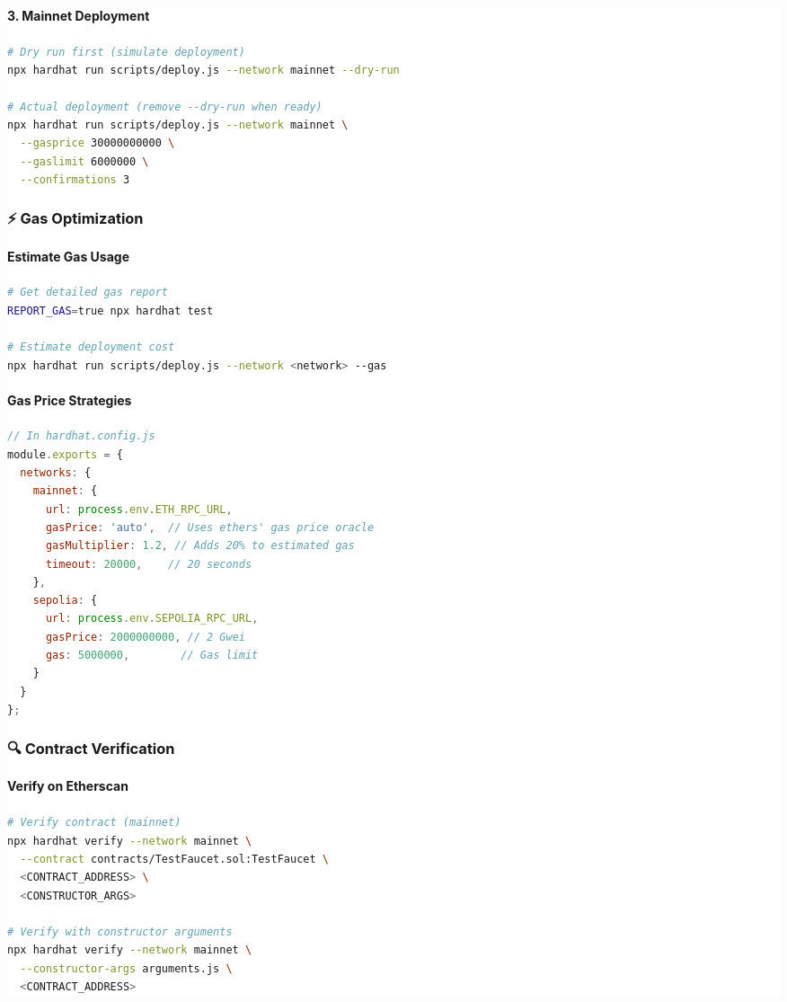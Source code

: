 #### 3. Mainnet Deployment
```bash
# Dry run first (simulate deployment)
npx hardhat run scripts/deploy.js --network mainnet --dry-run

# Actual deployment (remove --dry-run when ready)
npx hardhat run scripts/deploy.js --network mainnet \
  --gasprice 30000000000 \
  --gaslimit 6000000 \
  --confirmations 3
```

### ⚡ Gas Optimization

#### Estimate Gas Usage
```bash
# Get detailed gas report
REPORT_GAS=true npx hardhat test

# Estimate deployment cost
npx hardhat run scripts/deploy.js --network <network> --gas
```

#### Gas Price Strategies
```javascript
// In hardhat.config.js
module.exports = {
  networks: {
    mainnet: {
      url: process.env.ETH_RPC_URL,
      gasPrice: 'auto',  // Uses ethers' gas price oracle
      gasMultiplier: 1.2, // Adds 20% to estimated gas
      timeout: 20000,    // 20 seconds
    },
    sepolia: {
      url: process.env.SEPOLIA_RPC_URL,
      gasPrice: 2000000000, // 2 Gwei
      gas: 5000000,        // Gas limit
    }
  }
};
```

### 🔍 Contract Verification

#### Verify on Etherscan
```bash
# Verify contract (mainnet)
npx hardhat verify --network mainnet \
  --contract contracts/TestFaucet.sol:TestFaucet \
  <CONTRACT_ADDRESS> \
  <CONSTRUCTOR_ARGS>

# Verify with constructor arguments
npx hardhat verify --network mainnet \
  --constructor-args arguments.js \
  <CONTRACT_ADDRESS>
```
